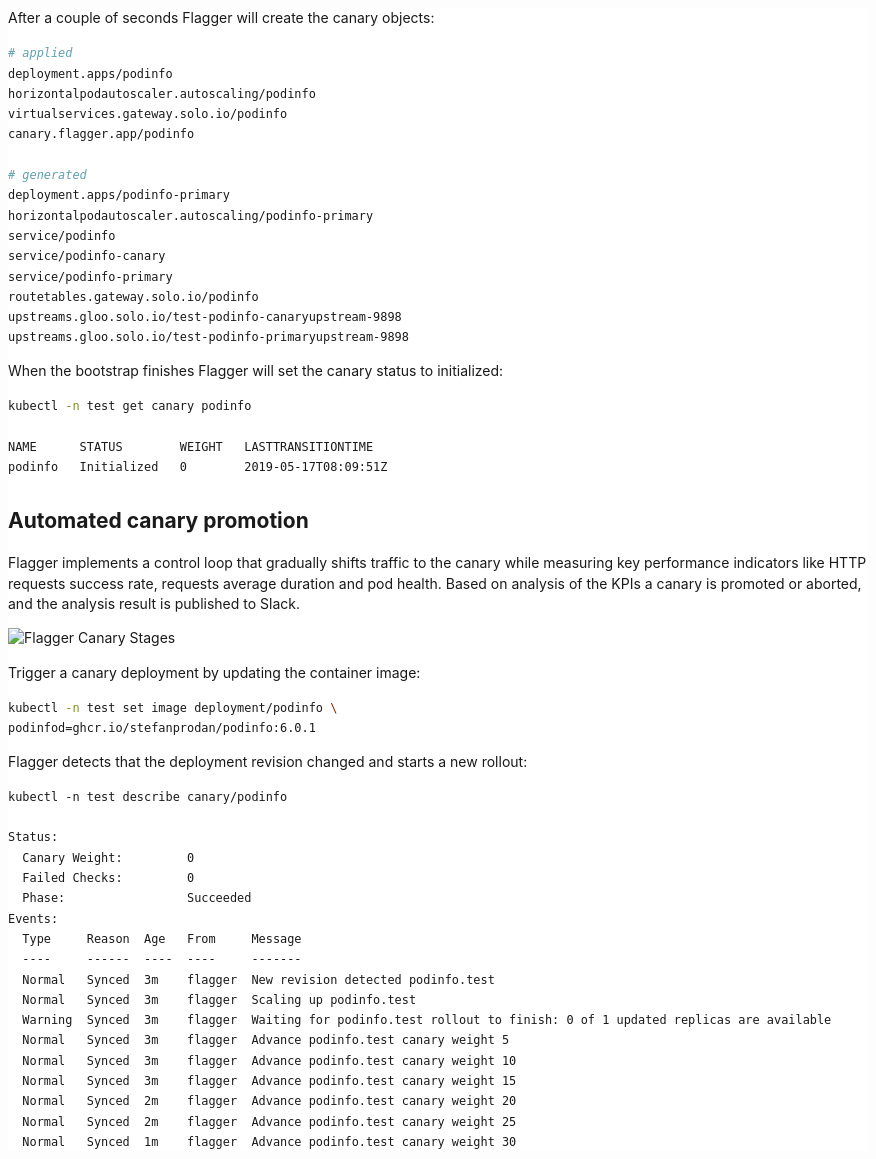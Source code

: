 After a couple of seconds Flagger will create the canary objects:

```bash
# applied 
deployment.apps/podinfo
horizontalpodautoscaler.autoscaling/podinfo
virtualservices.gateway.solo.io/podinfo
canary.flagger.app/podinfo

# generated 
deployment.apps/podinfo-primary
horizontalpodautoscaler.autoscaling/podinfo-primary
service/podinfo
service/podinfo-canary
service/podinfo-primary
routetables.gateway.solo.io/podinfo
upstreams.gloo.solo.io/test-podinfo-canaryupstream-9898
upstreams.gloo.solo.io/test-podinfo-primaryupstream-9898
```

When the bootstrap finishes Flagger will set the canary status to initialized:

```bash
kubectl -n test get canary podinfo

NAME      STATUS        WEIGHT   LASTTRANSITIONTIME
podinfo   Initialized   0        2019-05-17T08:09:51Z
```

## Automated canary promotion

Flagger implements a control loop that gradually shifts traffic to the canary while measuring
key performance indicators like HTTP requests success rate, requests average duration and pod health.
Based on analysis of the KPIs a canary is promoted or aborted, and the analysis result is published to Slack.

![Flagger Canary Stages](/img/diagrams/flagger-canary-steps.png)

Trigger a canary deployment by updating the container image:

```bash
kubectl -n test set image deployment/podinfo \
podinfod=ghcr.io/stefanprodan/podinfo:6.0.1
```

Flagger detects that the deployment revision changed and starts a new rollout:

```text
kubectl -n test describe canary/podinfo

Status:
  Canary Weight:         0
  Failed Checks:         0
  Phase:                 Succeeded
Events:
  Type     Reason  Age   From     Message
  ----     ------  ----  ----     -------
  Normal   Synced  3m    flagger  New revision detected podinfo.test
  Normal   Synced  3m    flagger  Scaling up podinfo.test
  Warning  Synced  3m    flagger  Waiting for podinfo.test rollout to finish: 0 of 1 updated replicas are available
  Normal   Synced  3m    flagger  Advance podinfo.test canary weight 5
  Normal   Synced  3m    flagger  Advance podinfo.test canary weight 10
  Normal   Synced  3m    flagger  Advance podinfo.test canary weight 15
  Normal   Synced  2m    flagger  Advance podinfo.test canary weight 20
  Normal   Synced  2m    flagger  Advance podinfo.test canary weight 25
  Normal   Synced  1m    flagger  Advance podinfo.test canary weight 30
```